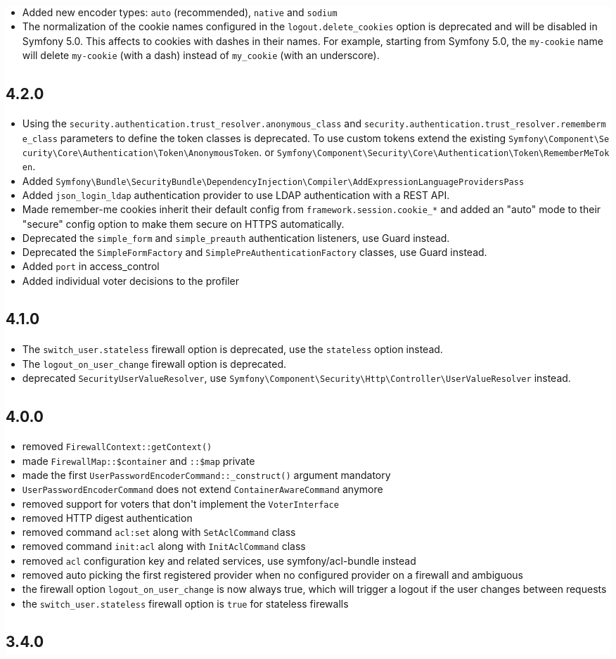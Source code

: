  * Added new encoder types: `auto` (recommended), `native` and `sodium`
 * The normalization of the cookie names configured in the `logout.delete_cookies`
   option is deprecated and will be disabled in Symfony 5.0. This affects to cookies
   with dashes in their names. For example, starting from Symfony 5.0, the `my-cookie`
   name will delete `my-cookie` (with a dash) instead of `my_cookie` (with an underscore).

4.2.0
-----

 * Using the `security.authentication.trust_resolver.anonymous_class` and
   `security.authentication.trust_resolver.rememberme_class` parameters to define
   the token classes is deprecated. To use custom tokens extend the existing
   `Symfony\Component\Security\Core\Authentication\Token\AnonymousToken`.
   or `Symfony\Component\Security\Core\Authentication\Token\RememberMeToken`.
 * Added `Symfony\Bundle\SecurityBundle\DependencyInjection\Compiler\AddExpressionLanguageProvidersPass`
 * Added `json_login_ldap` authentication provider to use LDAP authentication with a REST API.
 * Made remember-me cookies inherit their default config from `framework.session.cookie_*`
   and added an "auto" mode to their "secure" config option to make them secure on HTTPS automatically.
 * Deprecated the `simple_form` and `simple_preauth` authentication listeners, use Guard instead.
 * Deprecated the `SimpleFormFactory` and `SimplePreAuthenticationFactory` classes, use Guard instead.
 * Added `port` in access_control
 * Added individual voter decisions to the profiler

4.1.0
-----

 * The `switch_user.stateless` firewall option is deprecated, use the `stateless` option instead.
 * The `logout_on_user_change` firewall option is deprecated.
 * deprecated `SecurityUserValueResolver`, use
   `Symfony\Component\Security\Http\Controller\UserValueResolver` instead.

4.0.0
-----

 * removed `FirewallContext::getContext()`
 * made `FirewallMap::$container` and `::$map` private
 * made the first `UserPasswordEncoderCommand::_construct()` argument mandatory
 * `UserPasswordEncoderCommand` does not extend `ContainerAwareCommand` anymore
 * removed support for voters that don't implement the `VoterInterface`
 * removed HTTP digest authentication
 * removed command `acl:set` along with `SetAclCommand` class
 * removed command `init:acl` along with `InitAclCommand` class
 * removed `acl` configuration key and related services, use symfony/acl-bundle instead
 * removed auto picking the first registered provider when no configured provider on a firewall and ambiguous
 * the firewall option `logout_on_user_change` is now always true, which will trigger a logout if the user changes
   between requests
 * the `switch_user.stateless` firewall option is `true` for stateless firewalls

3.4.0
-----
